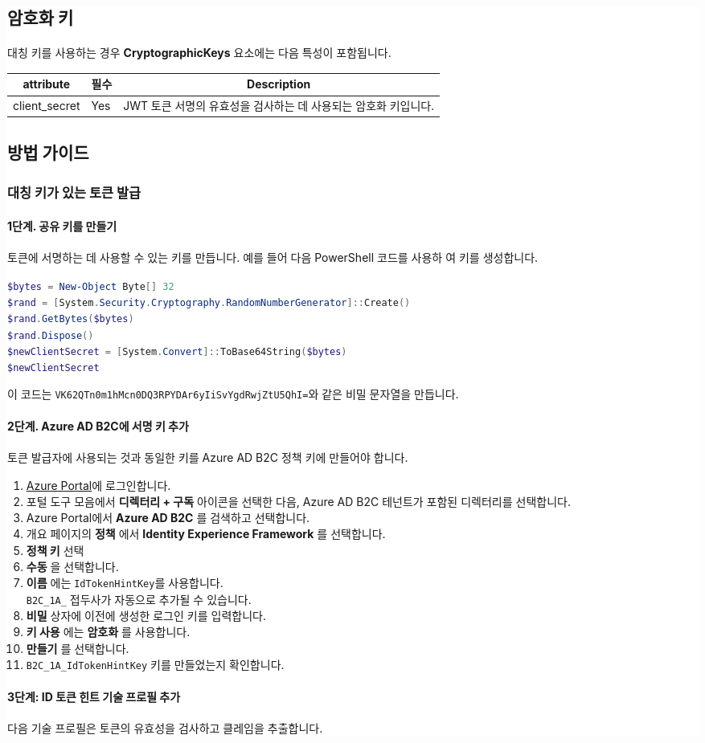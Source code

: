 ## <a name="cryptographic-keys"></a>암호화 키

대칭 키를 사용하는 경우 **CryptographicKeys** 요소에는 다음 특성이 포함됩니다.

| attribute | 필수 | Description |
| --------- | -------- | ----------- |
| client_secret | Yes | JWT 토큰 서명의 유효성을 검사하는 데 사용되는 암호화 키입니다.|


## <a name="how-to-guide"></a>방법 가이드

### <a name="issue-a-token-with-symmetric-keys"></a>대칭 키가 있는 토큰 발급

#### <a name="step-1-create-a-shared-key"></a>1단계. 공유 키를 만들기 

토큰에 서명하는 데 사용할 수 있는 키를 만듭니다. 예를 들어 다음 PowerShell 코드를 사용하 여 키를 생성합니다.

```powershell
$bytes = New-Object Byte[] 32
$rand = [System.Security.Cryptography.RandomNumberGenerator]::Create()
$rand.GetBytes($bytes)
$rand.Dispose()
$newClientSecret = [System.Convert]::ToBase64String($bytes)
$newClientSecret
```

이 코드는 `VK62QTn0m1hMcn0DQ3RPYDAr6yIiSvYgdRwjZtU5QhI=`와 같은 비밀 문자열을 만듭니다.

#### <a name="step-2-add-the-signing-key-to-azure-ad-b2c"></a>2단계. Azure AD B2C에 서명 키 추가

토큰 발급자에 사용되는 것과 동일한 키를 Azure AD B2C 정책 키에 만들어야 합니다.  

1. [Azure Portal](https://portal.azure.com)에 로그인합니다.
1. 포털 도구 모음에서 **디렉터리 + 구독** 아이콘을 선택한 다음, Azure AD B2C 테넌트가 포함된 디렉터리를 선택합니다.
1. Azure Portal에서 **Azure AD B2C** 를 검색하고 선택합니다.
1. 개요 페이지의 **정책** 에서 **Identity Experience Framework** 를 선택합니다.
1. **정책 키** 선택 
1. **수동** 을 선택합니다.
1. **이름** 에는 `IdTokenHintKey`를 사용합니다.  
   `B2C_1A_` 접두사가 자동으로 추가될 수 있습니다.
1. **비밀** 상자에 이전에 생성한 로그인 키를 입력합니다.
1. **키 사용** 에는 **암호화** 를 사용합니다.
1. **만들기** 를 선택합니다.
1. `B2C_1A_IdTokenHintKey` 키를 만들었는지 확인합니다.


#### <a name="step-3-add-the-id-token-hint-technical-profile"></a>3단계: ID 토큰 힌트 기술 프로필 추가

다음 기술 프로필은 토큰의 유효성을 검사하고 클레임을 추출합니다. 
